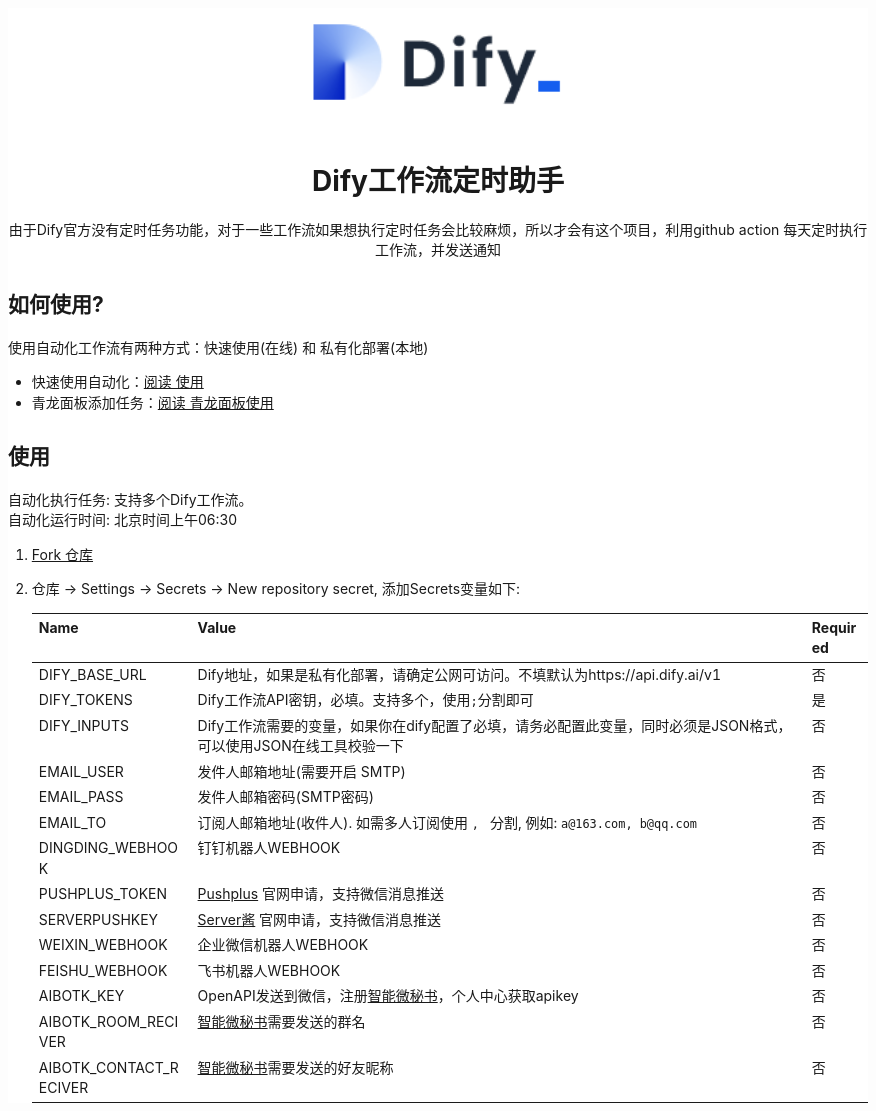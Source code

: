 <section align="center">
  <a href="https://github.com/leochen-g/dify-schedule" target="_blank">
    <img src="./static/logo.png" alt="Dify" width="260" />
  </a>
</section>

<h1 align="center">Dify工作流定时助手</h1>

<p align="center">由于Dify官方没有定时任务功能，对于一些工作流如果想执行定时任务会比较麻烦，所以才会有这个项目，利用github action 每天定时执行工作流，并发送通知</p>


## 如何使用?
使用自动化工作流有两种方式：快速使用(在线) 和 私有化部署(本地)

- 快速使用自动化：[阅读 使用](#使用)
- 青龙面板添加任务：[阅读 青龙面板使用](#青龙面板使用)

## 使用

自动化执行任务: 支持多个Dify工作流。\
自动化运行时间: 北京时间上午06:30

1. [Fork 仓库](https://github.com/leochen-g/dify-schedule)

2. 仓库 -> Settings -> Secrets -> New repository secret, 添加Secrets变量如下:

   | Name | Value | Required |
   | --- | --- | --- |
   | DIFY_BASE_URL | Dify地址，如果是私有化部署，请确定公网可访问。不填默认为https://api.dify.ai/v1  | 否 |
   | DIFY_TOKENS | Dify工作流API密钥，必填。支持多个，使用`;`分割即可  | 是 |
   | DIFY_INPUTS | Dify工作流需要的变量，如果你在dify配置了必填，请务必配置此变量，同时必须是JSON格式，可以使用JSON在线工具校验一下  | 否 |
   | EMAIL_USER | 发件人邮箱地址(需要开启 SMTP) | 否 |
   | EMAIL_PASS | 发件人邮箱密码(SMTP密码) | 否 |
   | EMAIL_TO | 订阅人邮箱地址(收件人). 如需多人订阅使用 `, ` 分割, 例如: `a@163.com, b@qq.com` | 否 |
   | DINGDING_WEBHOOK | 钉钉机器人WEBHOOK | 否 |
   | PUSHPLUS_TOKEN | [Pushplus](http://www.pushplus.plus/) 官网申请，支持微信消息推送 | 否 |
   | SERVERPUSHKEY | [Server酱](https://sct.ftqq.com//) 官网申请，支持微信消息推送 | 否 |
   | WEIXIN_WEBHOOK | 企业微信机器人WEBHOOK | 否 |
   | FEISHU_WEBHOOK | 飞书机器人WEBHOOK | 否 |
   | AIBOTK_KEY  | OpenAPI发送到微信，注册[智能微秘书](https://wechat.aibotk.com?r=dBL0Bn&f=difySchedule)，个人中心获取apikey | 否 |
   | AIBOTK_ROOM_RECIVER  | [智能微秘书](https://wechat.aibotk.com?r=dBL0Bn&f=difySchedule)需要发送的群名 | 否 |
   | AIBOTK_CONTACT_RECIVER  | [智能微秘书](https://wechat.aibotk.com?r=dBL0Bn&f=difySchedule)需要发送的好友昵称 | 否 |
